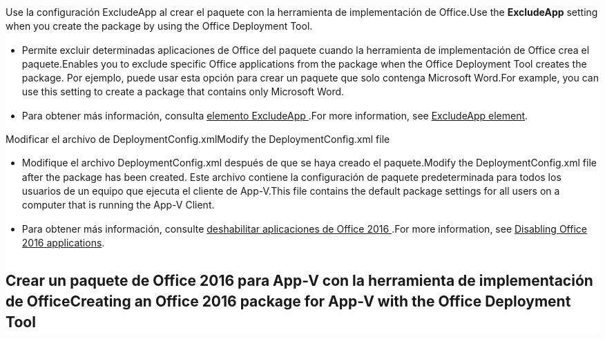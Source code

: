 <td align="left"><p><span data-ttu-id="ebec9-147">Use la <strong> </strong> configuración ExcludeApp al crear el paquete con la herramienta de implementación de Office.</span><span class="sxs-lookup"><span data-stu-id="ebec9-147">Use the <strong>ExcludeApp</strong> setting when you create the package by using the Office Deployment Tool.</span></span></p></td>
<td align="left"><ul>
<li><p><span data-ttu-id="ebec9-148">Permite excluir determinadas aplicaciones de Office del paquete cuando la herramienta de implementación de Office crea el paquete.</span><span class="sxs-lookup"><span data-stu-id="ebec9-148">Enables you to exclude specific Office applications from the package when the Office Deployment Tool creates the package.</span></span> <span data-ttu-id="ebec9-149">Por ejemplo, puede usar esta opción para crear un paquete que solo contenga Microsoft Word.</span><span class="sxs-lookup"><span data-stu-id="ebec9-149">For example, you can use this setting to create a package that contains only Microsoft Word.</span></span></p></li>
<li><p><span data-ttu-id="ebec9-150">Para obtener más información, consulta <a href="https://technet.microsoft.com/library/jj219426.aspx#bkmk-excludeappelement" data-raw-source="[ExcludeApp element](https://technet.microsoft.com/library/jj219426.aspx#bkmk-excludeappelement)"> elemento ExcludeApp </a> .</span><span class="sxs-lookup"><span data-stu-id="ebec9-150">For more information, see <a href="https://technet.microsoft.com/library/jj219426.aspx#bkmk-excludeappelement" data-raw-source="[ExcludeApp element](https://technet.microsoft.com/library/jj219426.aspx#bkmk-excludeappelement)">ExcludeApp element</a>.</span></span></p></li>
</ul></td>
</tr>
<tr class="even">
<td align="left"><p><span data-ttu-id="ebec9-151">Modificar el archivo de DeploymentConfig.xml</span><span class="sxs-lookup"><span data-stu-id="ebec9-151">Modify the DeploymentConfig.xml file</span></span></p></td>
<td align="left"><ul>
<li><p><span data-ttu-id="ebec9-152">Modifique el archivo DeploymentConfig.xml después de que se haya creado el paquete.</span><span class="sxs-lookup"><span data-stu-id="ebec9-152">Modify the DeploymentConfig.xml file after the package has been created.</span></span> <span data-ttu-id="ebec9-153">Este archivo contiene la configuración de paquete predeterminada para todos los usuarios de un equipo que ejecuta el cliente de App-V.</span><span class="sxs-lookup"><span data-stu-id="ebec9-153">This file contains the default package settings for all users on a computer that is running the App-V Client.</span></span></p></li>
<li><p><span data-ttu-id="ebec9-154">Para obtener más información, consulte <a href="#bkmk-disable-office-apps" data-raw-source="[Disabling Office 2016 applications](#bkmk-disable-office-apps)"> deshabilitar aplicaciones de Office 2016 </a> .</span><span class="sxs-lookup"><span data-stu-id="ebec9-154">For more information, see <a href="#bkmk-disable-office-apps" data-raw-source="[Disabling Office 2016 applications](#bkmk-disable-office-apps)">Disabling Office 2016 applications</a>.</span></span></p></li>
</ul></td>
</tr>
</tbody>
</table>



## <a href="" id="bkmk-create-office-pkg"></a><span data-ttu-id="ebec9-155">Crear un paquete de Office 2016 para App-V con la herramienta de implementación de Office</span><span class="sxs-lookup"><span data-stu-id="ebec9-155">Creating an Office 2016 package for App-V with the Office Deployment Tool</span></span>
